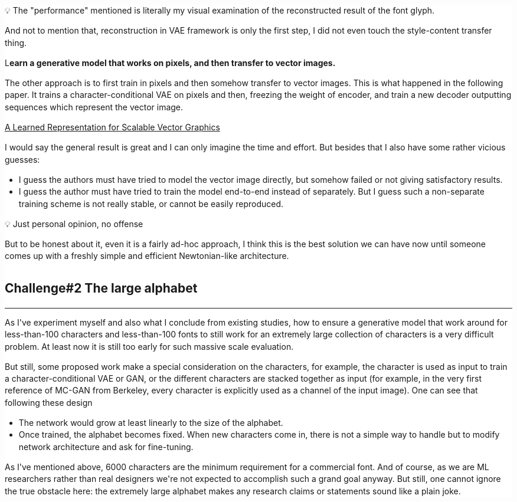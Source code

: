 <aside>
💡 The "performance" mentioned is literally my visual examination of the reconstructed result of the font glyph.

</aside>

And not to mention that, reconstruction in VAE framework is only the first step, I did not even touch the style-content transfer thing.

L**earn a generative model that works on pixels, and then transfer to vector images.**

The other approach is to first train in pixels and then somehow transfer to vector images. This is what happened in the following paper. It trains a character-conditional VAE on pixels and then, freezing the weight of encoder, and train a new decoder outputting sequences which represent the vector image.

[A Learned Representation for Scalable Vector Graphics](https://arxiv.org/abs/1904.02632)

I would say the general result is great and I can only imagine the time and effort. But besides that I also have some rather vicious guesses:

- I guess the authors must have tried to model the vector image directly, but somehow failed or not giving satisfactory results.
- I guess the author must have tried to train the model end-to-end instead of separately. But I guess such a non-separate training scheme is not really stable, or cannot be easily reproduced.

<aside>
💡  Just personal opinion, no offense

</aside>

But to be honest about it, even it is a fairly ad-hoc approach, I think this is the best solution we can have now until someone comes up with a freshly simple and efficient Newtonian-like architecture.

## Challenge#2 The large alphabet

---

As I've experiment myself and also what I conclude from existing studies, how to ensure a generative model that work around for less-than-100 characters and less-than-100 fonts to still work for an extremely large collection of characters is a very difficult problem. At least now it is still too early for such massive scale evaluation.

But still, some proposed work make a special consideration on the characters, for example, the character is used as input to train a character-conditional VAE or GAN, or the different characters are stacked together as input (for example, in the very first reference of MC-GAN from Berkeley, every character is explicitly used as a channel of the input image). One can see that following these design

- The network would grow at least linearly to the size of the alphabet.
- Once trained, the alphabet becomes fixed. When new characters come in, there is not a simple way to handle but to modify network architecture and ask for fine-tuning.

As I've mentioned above, 6000 characters are the minimum requirement for a commercial font. And of course, as we are ML researchers rather than real designers we're not expected to accomplish such a grand goal anyway. But still, one cannot ignore the true obstacle here: the extremely large alphabet makes any research claims or statements sound like a plain joke.
